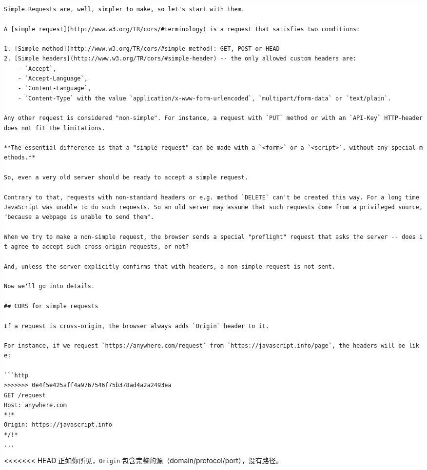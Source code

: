 ```
Simple Requests are, well, simpler to make, so let's start with them.

A [simple request](http://www.w3.org/TR/cors/#terminology) is a request that satisfies two conditions:

1. [Simple method](http://www.w3.org/TR/cors/#simple-method): GET, POST or HEAD
2. [Simple headers](http://www.w3.org/TR/cors/#simple-header) -- the only allowed custom headers are:
    - `Accept`,
    - `Accept-Language`,
    - `Content-Language`,
    - `Content-Type` with the value `application/x-www-form-urlencoded`, `multipart/form-data` or `text/plain`.

Any other request is considered "non-simple". For instance, a request with `PUT` method or with an `API-Key` HTTP-header does not fit the limitations.

**The essential difference is that a "simple request" can be made with a `<form>` or a `<script>`, without any special methods.**

So, even a very old server should be ready to accept a simple request.

Contrary to that, requests with non-standard headers or e.g. method `DELETE` can't be created this way. For a long time JavaScript was unable to do such requests. So an old server may assume that such requests come from a privileged source, "because a webpage is unable to send them".

When we try to make a non-simple request, the browser sends a special "preflight" request that asks the server -- does it agree to accept such cross-origin requests, or not?

And, unless the server explicitly confirms that with headers, a non-simple request is not sent.

Now we'll go into details.

## CORS for simple requests

If a request is cross-origin, the browser always adds `Origin` header to it.

For instance, if we request `https://anywhere.com/request` from `https://javascript.info/page`, the headers will be like:

```http
>>>>>>> 0e4f5e425aff4a9767546f75b378ad4a2a2493ea
GET /request
Host: anywhere.com
*!*
Origin: https://javascript.info
*/!*
...
```

<<<<<<< HEAD
正如你所见，`Origin` 包含完整的源（domain/protocol/port），没有路径。
